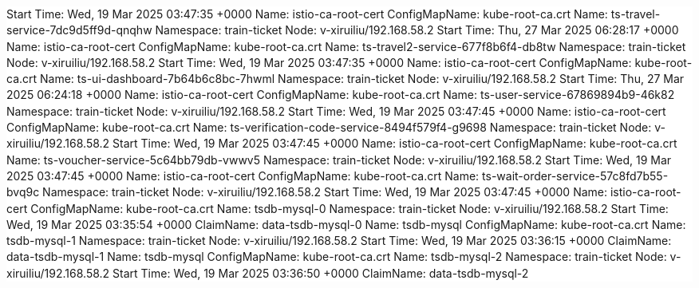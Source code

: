 Start Time:       Wed, 19 Mar 2025 03:47:35 +0000
    Name:      istio-ca-root-cert
    ConfigMapName:           kube-root-ca.crt
Name:             ts-travel-service-7dc9d5ff9d-qnqhw
Namespace:        train-ticket
Node:             v-xiruiliu/192.168.58.2
Start Time:       Thu, 27 Mar 2025 06:28:17 +0000
    Name:      istio-ca-root-cert
    ConfigMapName:           kube-root-ca.crt
Name:             ts-travel2-service-677f8b6f4-db8tw
Namespace:        train-ticket
Node:             v-xiruiliu/192.168.58.2
Start Time:       Wed, 19 Mar 2025 03:47:35 +0000
    Name:      istio-ca-root-cert
    ConfigMapName:           kube-root-ca.crt
Name:             ts-ui-dashboard-7b64b6c8bc-7hwml
Namespace:        train-ticket
Node:             v-xiruiliu/192.168.58.2
Start Time:       Thu, 27 Mar 2025 06:24:18 +0000
    Name:      istio-ca-root-cert
    ConfigMapName:           kube-root-ca.crt
Name:             ts-user-service-67869894b9-46k82
Namespace:        train-ticket
Node:             v-xiruiliu/192.168.58.2
Start Time:       Wed, 19 Mar 2025 03:47:45 +0000
    Name:      istio-ca-root-cert
    ConfigMapName:           kube-root-ca.crt
Name:             ts-verification-code-service-8494f579f4-g9698
Namespace:        train-ticket
Node:             v-xiruiliu/192.168.58.2
Start Time:       Wed, 19 Mar 2025 03:47:45 +0000
    Name:      istio-ca-root-cert
    ConfigMapName:           kube-root-ca.crt
Name:             ts-voucher-service-5c64bb79db-vwwv5
Namespace:        train-ticket
Node:             v-xiruiliu/192.168.58.2
Start Time:       Wed, 19 Mar 2025 03:47:45 +0000
    Name:      istio-ca-root-cert
    ConfigMapName:           kube-root-ca.crt
Name:             ts-wait-order-service-57c8fd7b55-bvq9c
Namespace:        train-ticket
Node:             v-xiruiliu/192.168.58.2
Start Time:       Wed, 19 Mar 2025 03:47:45 +0000
    Name:      istio-ca-root-cert
    ConfigMapName:           kube-root-ca.crt
Name:             tsdb-mysql-0
Namespace:        train-ticket
Node:             v-xiruiliu/192.168.58.2
Start Time:       Wed, 19 Mar 2025 03:35:54 +0000
    ClaimName:  data-tsdb-mysql-0
    Name:      tsdb-mysql
    ConfigMapName:           kube-root-ca.crt
Name:             tsdb-mysql-1
Namespace:        train-ticket
Node:             v-xiruiliu/192.168.58.2
Start Time:       Wed, 19 Mar 2025 03:36:15 +0000
    ClaimName:  data-tsdb-mysql-1
    Name:      tsdb-mysql
    ConfigMapName:           kube-root-ca.crt
Name:             tsdb-mysql-2
Namespace:        train-ticket
Node:             v-xiruiliu/192.168.58.2
Start Time:       Wed, 19 Mar 2025 03:36:50 +0000
    ClaimName:  data-tsdb-mysql-2